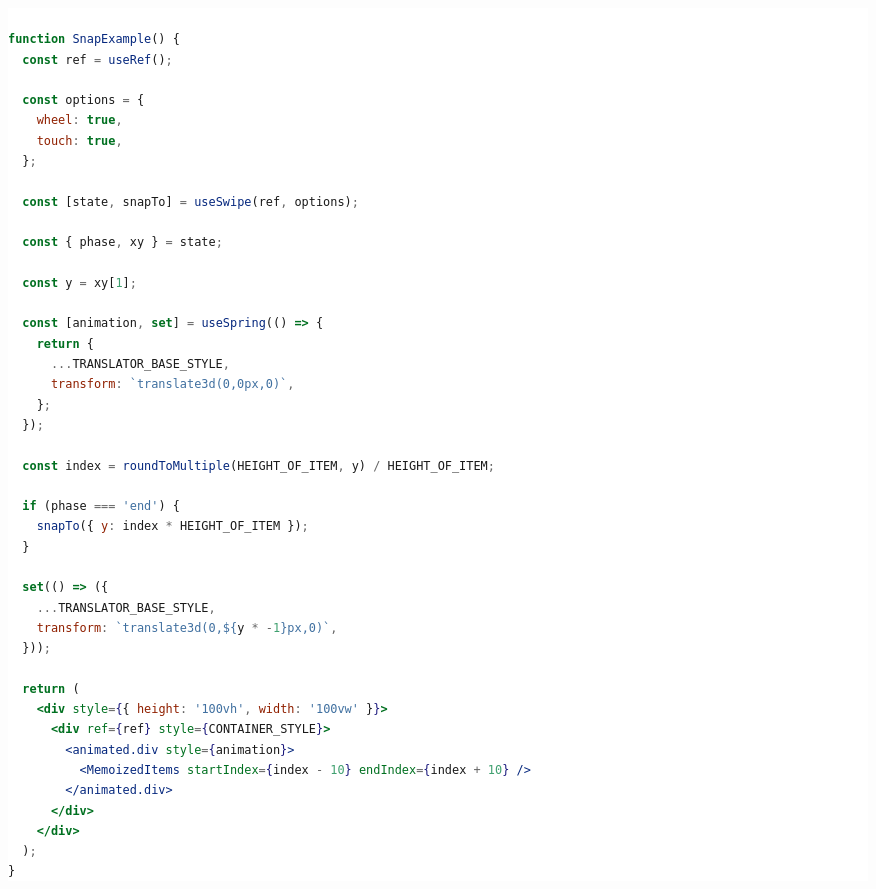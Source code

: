 ```jsx

function SnapExample() {
  const ref = useRef();

  const options = {
    wheel: true,
    touch: true,
  };

  const [state, snapTo] = useSwipe(ref, options);

  const { phase, xy } = state;

  const y = xy[1];

  const [animation, set] = useSpring(() => {
    return {
      ...TRANSLATOR_BASE_STYLE,
      transform: `translate3d(0,0px,0)`,
    };
  });

  const index = roundToMultiple(HEIGHT_OF_ITEM, y) / HEIGHT_OF_ITEM;

  if (phase === 'end') {
    snapTo({ y: index * HEIGHT_OF_ITEM });
  }

  set(() => ({
    ...TRANSLATOR_BASE_STYLE,
    transform: `translate3d(0,${y * -1}px,0)`,
  }));

  return (
    <div style={{ height: '100vh', width: '100vw' }}>
      <div ref={ref} style={CONTAINER_STYLE}>
        <animated.div style={animation}>
          <MemoizedItems startIndex={index - 10} endIndex={index + 10} />
        </animated.div>
      </div>
    </div>
  );
}
```
